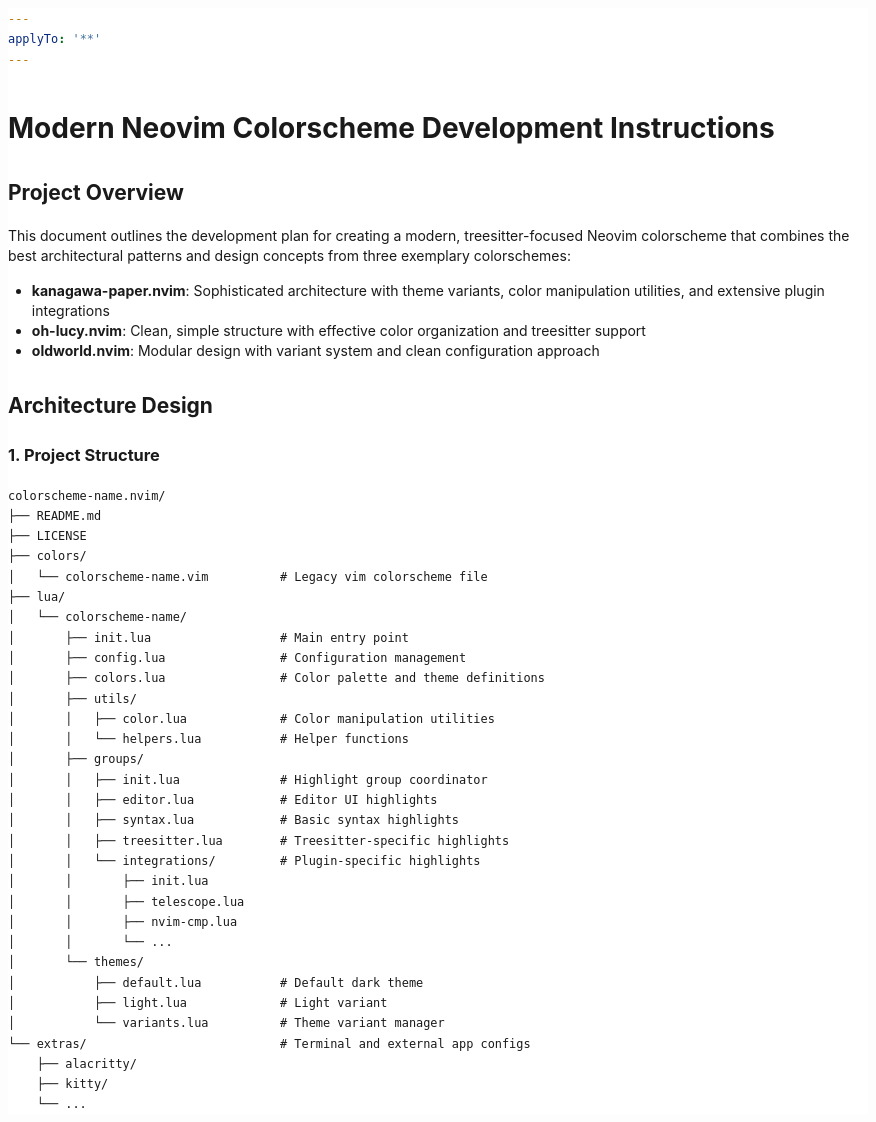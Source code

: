 ```yaml
---
applyTo: '**'
---
```

# Modern Neovim Colorscheme Development Instructions

## Project Overview

This document outlines the development plan for creating a modern, treesitter-focused Neovim colorscheme that combines the best architectural patterns and design concepts from three exemplary colorschemes:

- **kanagawa-paper.nvim**: Sophisticated architecture with theme variants, color manipulation utilities, and extensive plugin integrations
- **oh-lucy.nvim**: Clean, simple structure with effective color organization and treesitter support
- **oldworld.nvim**: Modular design with variant system and clean configuration approach

## Architecture Design

### 1. Project Structure

```
colorscheme-name.nvim/
├── README.md
├── LICENSE
├── colors/
│   └── colorscheme-name.vim          # Legacy vim colorscheme file
├── lua/
│   └── colorscheme-name/
│       ├── init.lua                  # Main entry point
│       ├── config.lua                # Configuration management
│       ├── colors.lua                # Color palette and theme definitions
│       ├── utils/
│       │   ├── color.lua             # Color manipulation utilities
│       │   └── helpers.lua           # Helper functions
│       ├── groups/
│       │   ├── init.lua              # Highlight group coordinator
│       │   ├── editor.lua            # Editor UI highlights
│       │   ├── syntax.lua            # Basic syntax highlights
│       │   ├── treesitter.lua        # Treesitter-specific highlights
│       │   └── integrations/         # Plugin-specific highlights
│       │       ├── init.lua
│       │       ├── telescope.lua
│       │       ├── nvim-cmp.lua
│       │       └── ...
│       └── themes/
│           ├── default.lua           # Default dark theme
│           ├── light.lua             # Light variant
│           └── variants.lua          # Theme variant manager
└── extras/                           # Terminal and external app configs
    ├── alacritty/
    ├── kitty/
    └── ...
```
